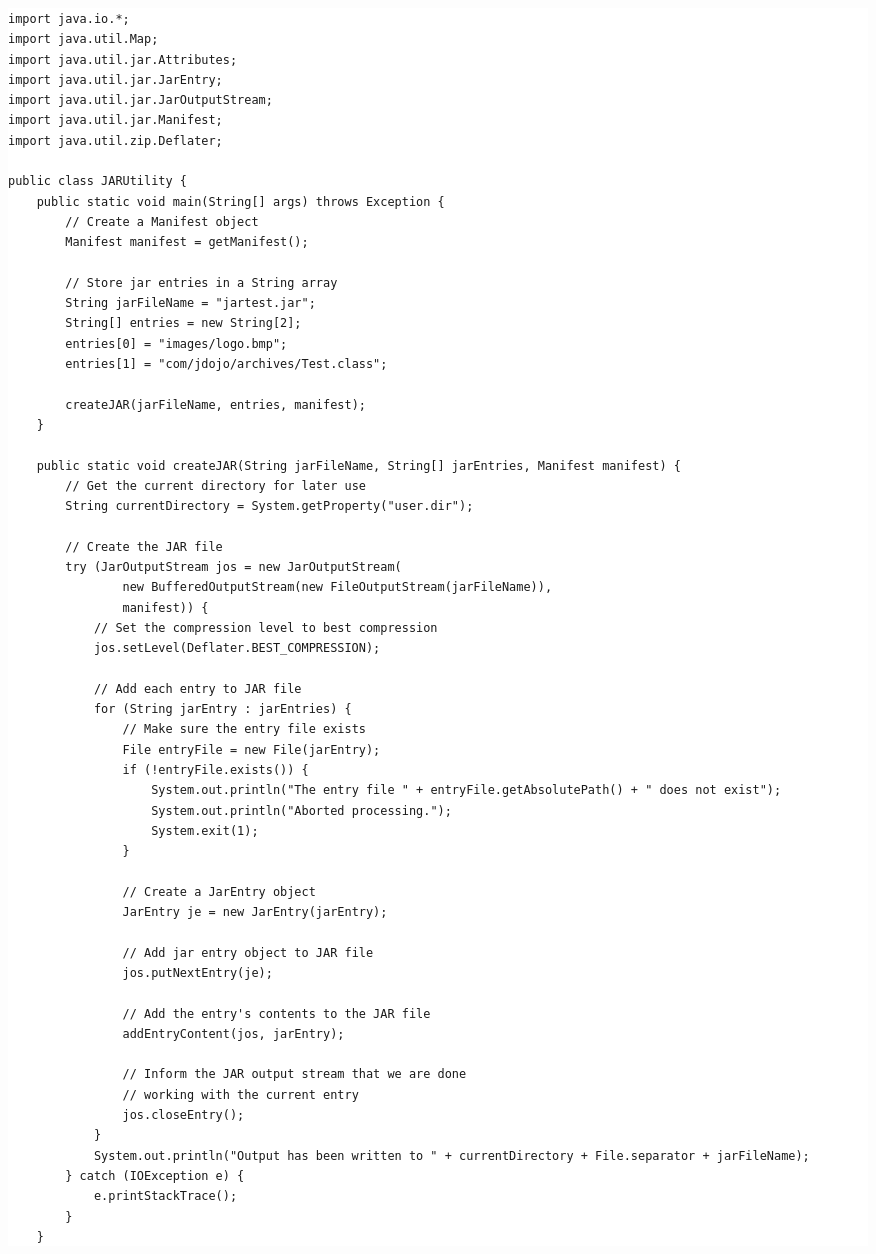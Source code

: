 ```text
import java.io.*;
import java.util.Map;
import java.util.jar.Attributes;
import java.util.jar.JarEntry;
import java.util.jar.JarOutputStream;
import java.util.jar.Manifest;
import java.util.zip.Deflater;

public class JARUtility {
    public static void main(String[] args) throws Exception {
        // Create a Manifest object
        Manifest manifest = getManifest();

        // Store jar entries in a String array
        String jarFileName = "jartest.jar";
        String[] entries = new String[2];
        entries[0] = "images/logo.bmp";
        entries[1] = "com/jdojo/archives/Test.class";

        createJAR(jarFileName, entries, manifest);
    }

    public static void createJAR(String jarFileName, String[] jarEntries, Manifest manifest) {
        // Get the current directory for later use
        String currentDirectory = System.getProperty("user.dir");

        // Create the JAR file
        try (JarOutputStream jos = new JarOutputStream(
                new BufferedOutputStream(new FileOutputStream(jarFileName)),
                manifest)) {
            // Set the compression level to best compression
            jos.setLevel(Deflater.BEST_COMPRESSION);

            // Add each entry to JAR file
            for (String jarEntry : jarEntries) {
                // Make sure the entry file exists
                File entryFile = new File(jarEntry);
                if (!entryFile.exists()) {
                    System.out.println("The entry file " + entryFile.getAbsolutePath() + " does not exist");
                    System.out.println("Aborted processing.");
                    System.exit(1);
                }

                // Create a JarEntry object
                JarEntry je = new JarEntry(jarEntry);

                // Add jar entry object to JAR file
                jos.putNextEntry(je);

                // Add the entry's contents to the JAR file
                addEntryContent(jos, jarEntry);

                // Inform the JAR output stream that we are done
                // working with the current entry
                jos.closeEntry();
            }
            System.out.println("Output has been written to " + currentDirectory + File.separator + jarFileName);
        } catch (IOException e) {
            e.printStackTrace();
        }
    }
```